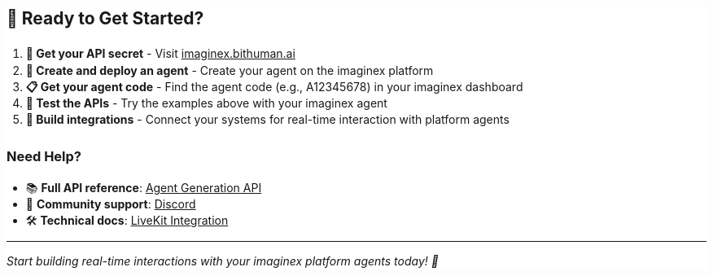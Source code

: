 
## 🎉 Ready to Get Started?

1. **🔑 Get your API secret** - Visit [imaginex.bithuman.ai](https://imaginex.bithuman.ai)
2. **🤖 Create and deploy an agent** - Create your agent on the imaginex platform
3. **📋 Get your agent code** - Find the agent code (e.g., A12345678) in your imaginex dashboard
4. **🧪 Test the APIs** - Try the examples above with your imaginex agent
5. **🚀 Build integrations** - Connect your systems for real-time interaction with platform agents

### **Need Help?**
- 📚 **Full API reference**: [Agent Generation API](agent-generation-api.md)
- 💬 **Community support**: [Discord](https://discord.gg/yM7wRRqu)
- 🛠️ **Technical docs**: [LiveKit Integration](livekit-cloud-plugin.md)

---

*Start building real-time interactions with your imaginex platform agents today! 🎯*
